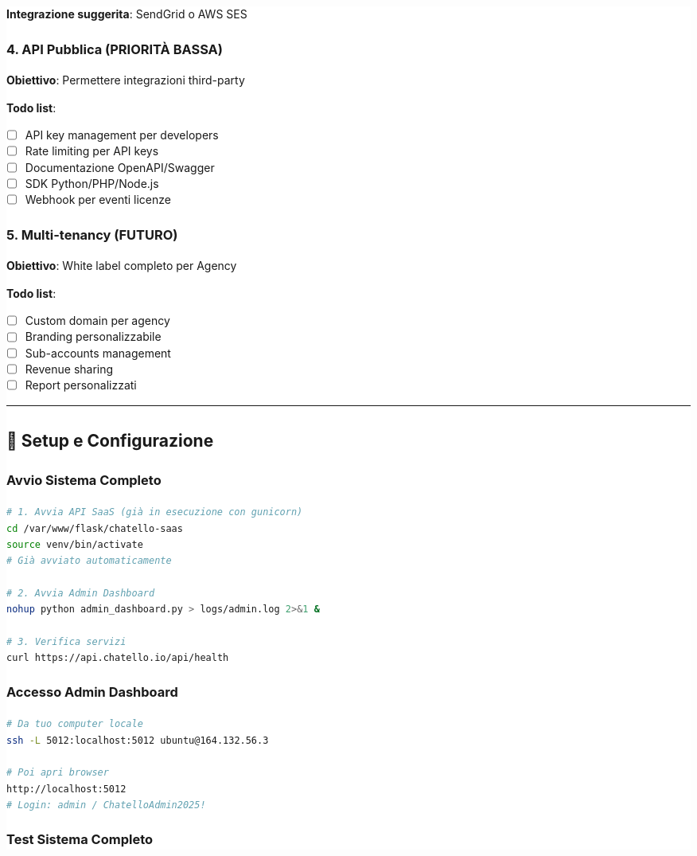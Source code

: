**Integrazione suggerita**: SendGrid o AWS SES

### 4. API Pubblica (PRIORITÀ BASSA)
**Obiettivo**: Permettere integrazioni third-party

**Todo list**:
- [ ] API key management per developers
- [ ] Rate limiting per API keys
- [ ] Documentazione OpenAPI/Swagger
- [ ] SDK Python/PHP/Node.js
- [ ] Webhook per eventi licenze

### 5. Multi-tenancy (FUTURO)
**Obiettivo**: White label completo per Agency

**Todo list**:
- [ ] Custom domain per agency
- [ ] Branding personalizzabile
- [ ] Sub-accounts management
- [ ] Revenue sharing
- [ ] Report personalizzati

---

## 🚀 Setup e Configurazione

### Avvio Sistema Completo

```bash
# 1. Avvia API SaaS (già in esecuzione con gunicorn)
cd /var/www/flask/chatello-saas
source venv/bin/activate
# Già avviato automaticamente

# 2. Avvia Admin Dashboard
nohup python admin_dashboard.py > logs/admin.log 2>&1 &

# 3. Verifica servizi
curl https://api.chatello.io/api/health
```

### Accesso Admin Dashboard

```bash
# Da tuo computer locale
ssh -L 5012:localhost:5012 ubuntu@164.132.56.3

# Poi apri browser
http://localhost:5012
# Login: admin / ChatelloAdmin2025!
```

### Test Sistema Completo
